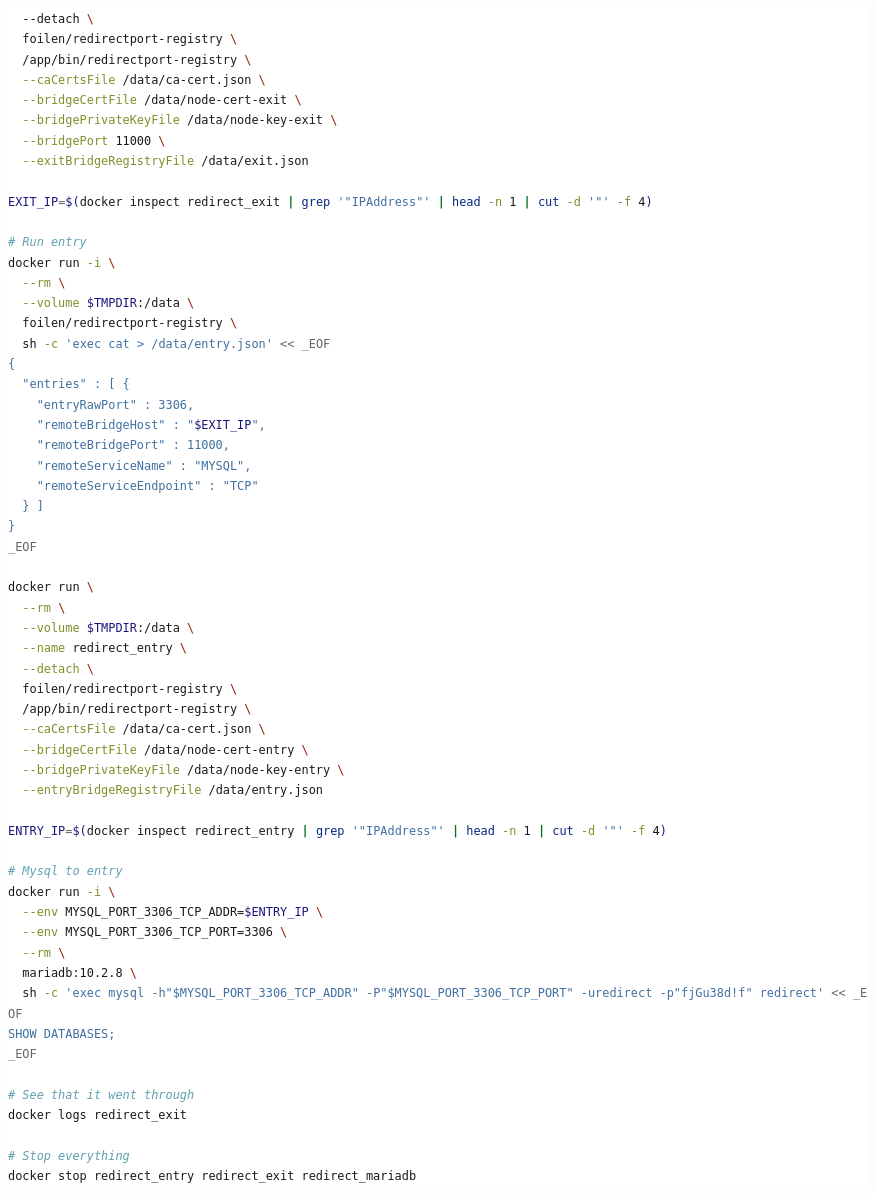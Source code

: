 ```bash
  --detach \
  foilen/redirectport-registry \
  /app/bin/redirectport-registry \
  --caCertsFile /data/ca-cert.json \
  --bridgeCertFile /data/node-cert-exit \
  --bridgePrivateKeyFile /data/node-key-exit \
  --bridgePort 11000 \
  --exitBridgeRegistryFile /data/exit.json
  
EXIT_IP=$(docker inspect redirect_exit | grep '"IPAddress"' | head -n 1 | cut -d '"' -f 4)

# Run entry
docker run -i \
  --rm \
  --volume $TMPDIR:/data \
  foilen/redirectport-registry \
  sh -c 'exec cat > /data/entry.json' << _EOF
{
  "entries" : [ {
    "entryRawPort" : 3306,
    "remoteBridgeHost" : "$EXIT_IP",
    "remoteBridgePort" : 11000,
    "remoteServiceName" : "MYSQL",
    "remoteServiceEndpoint" : "TCP"
  } ]
}
_EOF

docker run \
  --rm \
  --volume $TMPDIR:/data \
  --name redirect_entry \
  --detach \
  foilen/redirectport-registry \
  /app/bin/redirectport-registry \
  --caCertsFile /data/ca-cert.json \
  --bridgeCertFile /data/node-cert-entry \
  --bridgePrivateKeyFile /data/node-key-entry \
  --entryBridgeRegistryFile /data/entry.json

ENTRY_IP=$(docker inspect redirect_entry | grep '"IPAddress"' | head -n 1 | cut -d '"' -f 4)

# Mysql to entry
docker run -i \
  --env MYSQL_PORT_3306_TCP_ADDR=$ENTRY_IP \
  --env MYSQL_PORT_3306_TCP_PORT=3306 \
  --rm \
  mariadb:10.2.8 \
  sh -c 'exec mysql -h"$MYSQL_PORT_3306_TCP_ADDR" -P"$MYSQL_PORT_3306_TCP_PORT" -uredirect -p"fjGu38d!f" redirect' << _EOF
SHOW DATABASES;
_EOF

# See that it went through
docker logs redirect_exit

# Stop everything
docker stop redirect_entry redirect_exit redirect_mariadb
```
